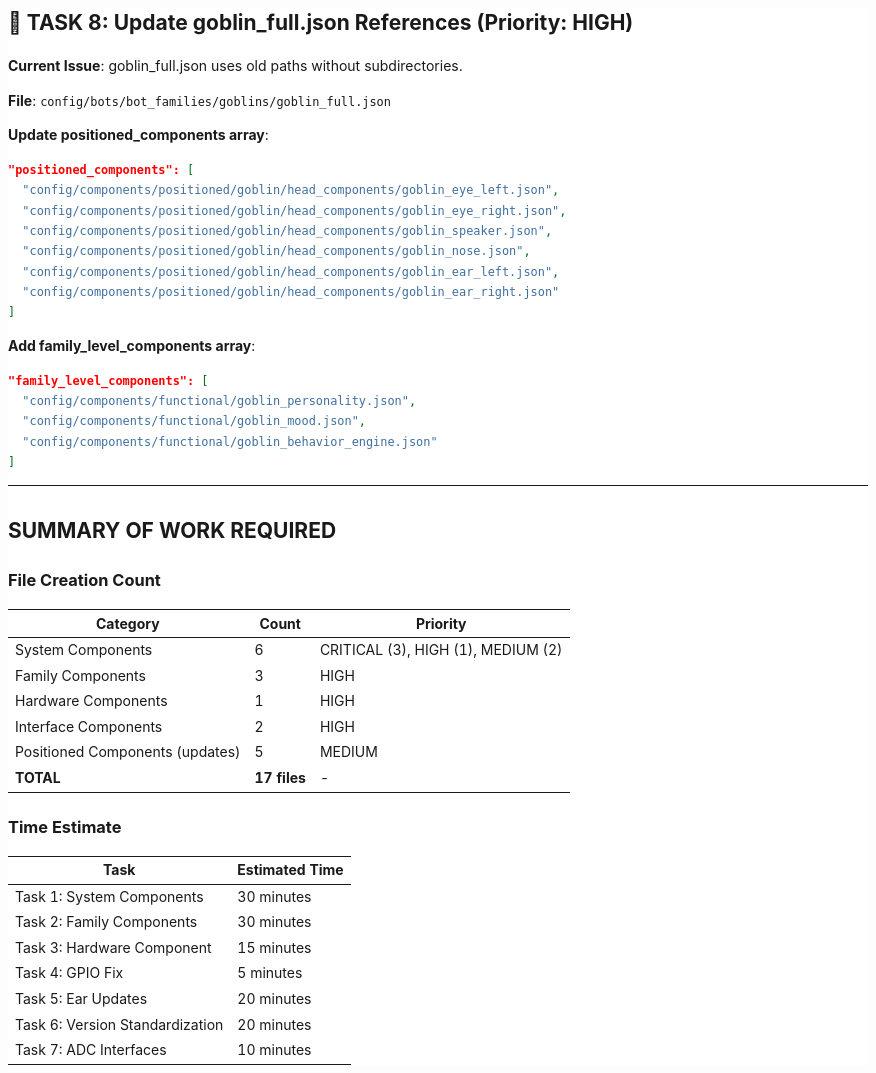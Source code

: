 
## 🎯 TASK 8: Update goblin_full.json References (Priority: HIGH)

**Current Issue**: goblin_full.json uses old paths without subdirectories.

**File**: `config/bots/bot_families/goblins/goblin_full.json`

**Update positioned_components array**:

```json
"positioned_components": [
  "config/components/positioned/goblin/head_components/goblin_eye_left.json",
  "config/components/positioned/goblin/head_components/goblin_eye_right.json",
  "config/components/positioned/goblin/head_components/goblin_speaker.json",
  "config/components/positioned/goblin/head_components/goblin_nose.json",
  "config/components/positioned/goblin/head_components/goblin_ear_left.json",
  "config/components/positioned/goblin/head_components/goblin_ear_right.json"
]
```

**Add family_level_components array**:

```json
"family_level_components": [
  "config/components/functional/goblin_personality.json",
  "config/components/functional/goblin_mood.json",
  "config/components/functional/goblin_behavior_engine.json"
]
```

---

## SUMMARY OF WORK REQUIRED

### File Creation Count

| Category | Count | Priority |
|----------|-------|----------|
| System Components | 6 | CRITICAL (3), HIGH (1), MEDIUM (2) |
| Family Components | 3 | HIGH |
| Hardware Components | 1 | HIGH |
| Interface Components | 2 | HIGH |
| Positioned Components (updates) | 5 | MEDIUM |
| **TOTAL** | **17 files** | - |

### Time Estimate

| Task | Estimated Time |
|------|---------------|
| Task 1: System Components | 30 minutes |
| Task 2: Family Components | 30 minutes |
| Task 3: Hardware Component | 15 minutes |
| Task 4: GPIO Fix | 5 minutes |
| Task 5: Ear Updates | 20 minutes |
| Task 6: Version Standardization | 20 minutes |
| Task 7: ADC Interfaces | 10 minutes |
